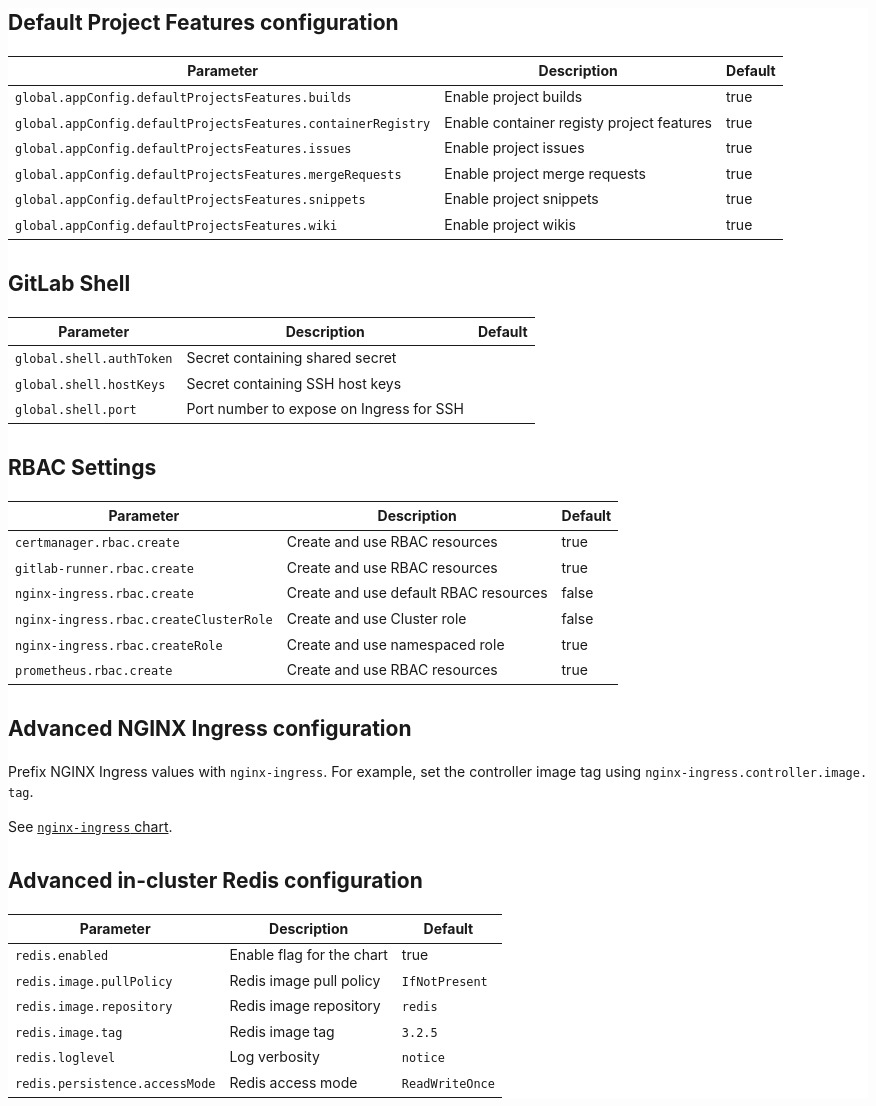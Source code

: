 ## Default Project Features configuration

| Parameter                                                    | Description                               | Default |
|--------------------------------------------------------------|-------------------------------------------|---------|
| `global.appConfig.defaultProjectsFeatures.builds`            | Enable project builds                     | true    |
| `global.appConfig.defaultProjectsFeatures.containerRegistry` | Enable container registy project features | true    |
| `global.appConfig.defaultProjectsFeatures.issues`            | Enable project issues                     | true    |
| `global.appConfig.defaultProjectsFeatures.mergeRequests`     | Enable project merge requests             | true    |
| `global.appConfig.defaultProjectsFeatures.snippets`          | Enable project snippets                   | true    |
| `global.appConfig.defaultProjectsFeatures.wiki`              | Enable project wikis                      | true    |

## GitLab Shell

| Parameter                | Description                              | Default |
|--------------------------|------------------------------------------|---------|
| `global.shell.authToken` | Secret containing shared secret          |         |
| `global.shell.hostKeys`  | Secret containing SSH host keys          |         |
| `global.shell.port`      | Port number to expose on Ingress for SSH |         |

## RBAC Settings

| Parameter                              | Description                           | Default |
|----------------------------------------|---------------------------------------|---------|
| `certmanager.rbac.create`              | Create and use RBAC resources         | true    |
| `gitlab-runner.rbac.create`            | Create and use RBAC resources         | true    |
| `nginx-ingress.rbac.create`            | Create and use default RBAC resources | false   |
| `nginx-ingress.rbac.createClusterRole` | Create and use Cluster role           | false   |
| `nginx-ingress.rbac.createRole`        | Create and use namespaced role        | true    |
| `prometheus.rbac.create`               | Create and use RBAC resources         | true    |

## Advanced NGINX Ingress configuration

Prefix NGINX Ingress values with `nginx-ingress`. For example, set the controller image tag using `nginx-ingress.controller.image.tag`.

See [`nginx-ingress` chart](../charts/nginx/index.md).

## Advanced in-cluster Redis configuration

| Parameter                            | Description                                 | Default         |
|--------------------------------------|---------------------------------------------|-----------------|
| `redis.enabled`                      | Enable flag for the chart                   | true            |
| `redis.image.pullPolicy`             | Redis image pull policy                     | `IfNotPresent`  |
| `redis.image.repository`             | Redis image repository                      | `redis`         |
| `redis.image.tag`                    | Redis image tag                             | `3.2.5`         |
| `redis.loglevel`                     | Log verbosity                               | `notice`        |
| `redis.persistence.accessMode`       | Redis access mode                           | `ReadWriteOnce` |